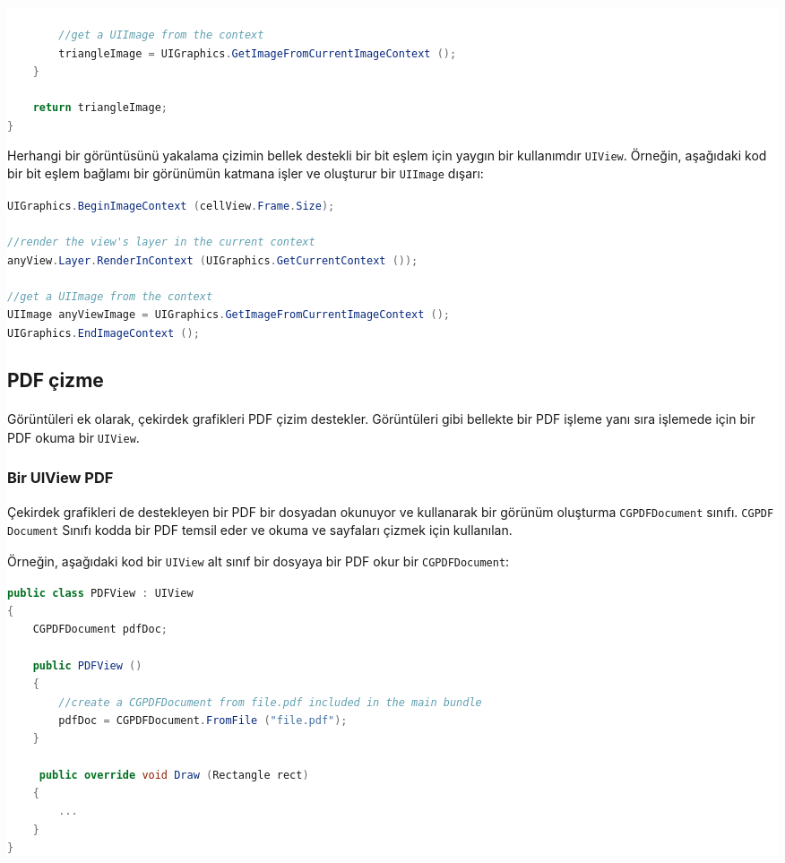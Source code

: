 ```csharp

        //get a UIImage from the context
        triangleImage = UIGraphics.GetImageFromCurrentImageContext ();
    }
    
    return triangleImage;
}
```

Herhangi bir görüntüsünü yakalama çizimin bellek destekli bir bit eşlem için yaygın bir kullanımdır `UIView`. Örneğin, aşağıdaki kod bir bit eşlem bağlamı bir görünümün katmana işler ve oluşturur bir `UIImage` dışarı:

```csharp
UIGraphics.BeginImageContext (cellView.Frame.Size);

//render the view's layer in the current context
anyView.Layer.RenderInContext (UIGraphics.GetCurrentContext ());

//get a UIImage from the context
UIImage anyViewImage = UIGraphics.GetImageFromCurrentImageContext ();
UIGraphics.EndImageContext ();
```

## <a name="drawing-pdfs"></a>PDF çizme

Görüntüleri ek olarak, çekirdek grafikleri PDF çizim destekler. Görüntüleri gibi bellekte bir PDF işleme yanı sıra işlemede için bir PDF okuma bir `UIView`.

### <a name="pdf-in-a-uiview"></a>Bir UIView PDF

Çekirdek grafikleri de destekleyen bir PDF bir dosyadan okunuyor ve kullanarak bir görünüm oluşturma `CGPDFDocument` sınıfı. `CGPDFDocument` Sınıfı kodda bir PDF temsil eder ve okuma ve sayfaları çizmek için kullanılan.

Örneğin, aşağıdaki kod bir `UIView` alt sınıf bir dosyaya bir PDF okur bir `CGPDFDocument`:

```csharp
public class PDFView : UIView
{
    CGPDFDocument pdfDoc;

    public PDFView ()
    {
        //create a CGPDFDocument from file.pdf included in the main bundle
        pdfDoc = CGPDFDocument.FromFile ("file.pdf");
    }
  
     public override void Draw (Rectangle rect)
    {
        ...
    }
}
```
